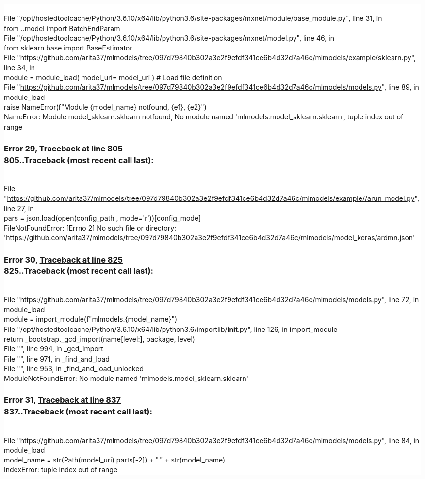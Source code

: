<br />  File "/opt/hostedtoolcache/Python/3.6.10/x64/lib/python3.6/site-packages/mxnet/module/base_module.py", line 31, in <module>
<br />    from ..model import BatchEndParam
<br />  File "/opt/hostedtoolcache/Python/3.6.10/x64/lib/python3.6/site-packages/mxnet/model.py", line 46, in <module>
<br />    from sklearn.base import BaseEstimator
<br />  File "https://github.com/arita37/mlmodels/tree/097d79840b302a3e2f9efdf341ce6b4d32d7a46c/mlmodels/example/sklearn.py", line 34, in <module>
<br />    module        =  module_load( model_uri= model_uri )                           # Load file definition
<br />  File "https://github.com/arita37/mlmodels/tree/097d79840b302a3e2f9efdf341ce6b4d32d7a46c/mlmodels/models.py", line 89, in module_load
<br />    raise NameError(f"Module {model_name} notfound, {e1}, {e2}")
<br />NameError: Module model_sklearn.sklearn notfound, No module named 'mlmodels.model_sklearn.sklearn', tuple index out of range



### Error 29, [Traceback at line 805](https://github.com/arita37/mlmodels_store/blob/master/log_jupyter/log_jupyter.py#L805)<br />805..Traceback (most recent call last):
<br />  File "https://github.com/arita37/mlmodels/tree/097d79840b302a3e2f9efdf341ce6b4d32d7a46c/mlmodels/example//arun_model.py", line 27, in <module>
<br />    pars = json.load(open(config_path , mode='r'))[config_mode]
<br />FileNotFoundError: [Errno 2] No such file or directory: 'https://github.com/arita37/mlmodels/tree/097d79840b302a3e2f9efdf341ce6b4d32d7a46c/mlmodels/model_keras/ardmn.json'



### Error 30, [Traceback at line 825](https://github.com/arita37/mlmodels_store/blob/master/log_jupyter/log_jupyter.py#L825)<br />825..Traceback (most recent call last):
<br />  File "https://github.com/arita37/mlmodels/tree/097d79840b302a3e2f9efdf341ce6b4d32d7a46c/mlmodels/models.py", line 72, in module_load
<br />    module = import_module(f"mlmodels.{model_name}")
<br />  File "/opt/hostedtoolcache/Python/3.6.10/x64/lib/python3.6/importlib/__init__.py", line 126, in import_module
<br />    return _bootstrap._gcd_import(name[level:], package, level)
<br />  File "<frozen importlib._bootstrap>", line 994, in _gcd_import
<br />  File "<frozen importlib._bootstrap>", line 971, in _find_and_load
<br />  File "<frozen importlib._bootstrap>", line 953, in _find_and_load_unlocked
<br />ModuleNotFoundError: No module named 'mlmodels.model_sklearn.sklearn'



### Error 31, [Traceback at line 837](https://github.com/arita37/mlmodels_store/blob/master/log_jupyter/log_jupyter.py#L837)<br />837..Traceback (most recent call last):
<br />  File "https://github.com/arita37/mlmodels/tree/097d79840b302a3e2f9efdf341ce6b4d32d7a46c/mlmodels/models.py", line 84, in module_load
<br />    model_name = str(Path(model_uri).parts[-2]) + "." + str(model_name)
<br />IndexError: tuple index out of range
